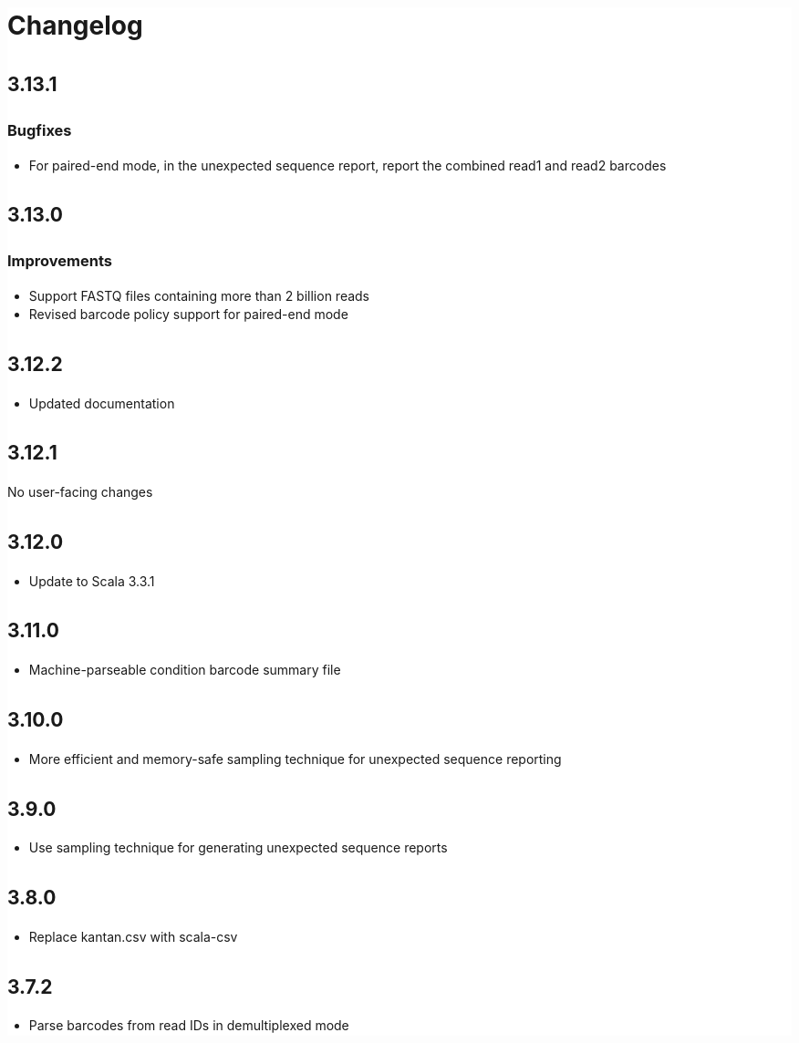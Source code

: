 # Changelog

## 3.13.1

### Bugfixes

* For paired-end mode, in the unexpected sequence report, report the combined read1 and read2 barcodes

## 3.13.0

### Improvements

* Support FASTQ files containing more than 2 billion reads
* Revised barcode policy support for paired-end mode

## 3.12.2

* Updated documentation

## 3.12.1

No user-facing changes

## 3.12.0

* Update to Scala 3.3.1

## 3.11.0

* Machine-parseable condition barcode summary file

## 3.10.0

* More efficient and memory-safe sampling technique for unexpected sequence reporting

## 3.9.0

* Use sampling technique for generating unexpected sequence reports

## 3.8.0

* Replace kantan.csv with scala-csv

## 3.7.2

* Parse barcodes from read IDs in demultiplexed mode
